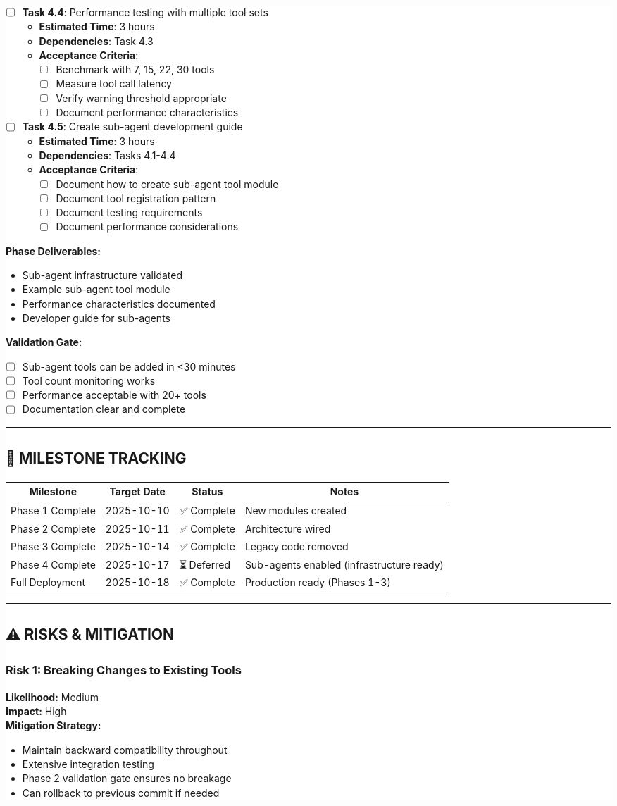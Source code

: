 - [ ] **Task 4.4**: Performance testing with multiple tool sets
  - **Estimated Time**: 3 hours
  - **Dependencies**: Task 4.3
  - **Acceptance Criteria**:
    - [ ] Benchmark with 7, 15, 22, 30 tools
    - [ ] Measure tool call latency
    - [ ] Verify warning threshold appropriate
    - [ ] Document performance characteristics

- [ ] **Task 4.5**: Create sub-agent development guide
  - **Estimated Time**: 3 hours
  - **Dependencies**: Tasks 4.1-4.4
  - **Acceptance Criteria**:
    - [ ] Document how to create sub-agent tool module
    - [ ] Document tool registration pattern
    - [ ] Document testing requirements
    - [ ] Document performance considerations

**Phase Deliverables:**
- Sub-agent infrastructure validated
- Example sub-agent tool module
- Performance characteristics documented
- Developer guide for sub-agents

**Validation Gate:**
- [ ] Sub-agent tools can be added in <30 minutes
- [ ] Tool count monitoring works
- [ ] Performance acceptable with 20+ tools
- [ ] Documentation clear and complete

---

## 🎯 MILESTONE TRACKING

| Milestone | Target Date | Status | Notes |
|-----------|------------|--------|-------|
| Phase 1 Complete | 2025-10-10 | ✅ Complete | New modules created |
| Phase 2 Complete | 2025-10-11 | ✅ Complete | Architecture wired |
| Phase 3 Complete | 2025-10-14 | ✅ Complete | Legacy code removed |
| Phase 4 Complete | 2025-10-17 | ⏳ Deferred | Sub-agents enabled (infrastructure ready) |
| Full Deployment | 2025-10-18 | ✅ Complete | Production ready (Phases 1-3) |

---

## ⚠️ RISKS & MITIGATION

### Risk 1: Breaking Changes to Existing Tools
**Likelihood:** Medium  
**Impact:** High  
**Mitigation Strategy:**
- Maintain backward compatibility throughout
- Extensive integration testing
- Phase 2 validation gate ensures no breakage
- Can rollback to previous commit if needed
